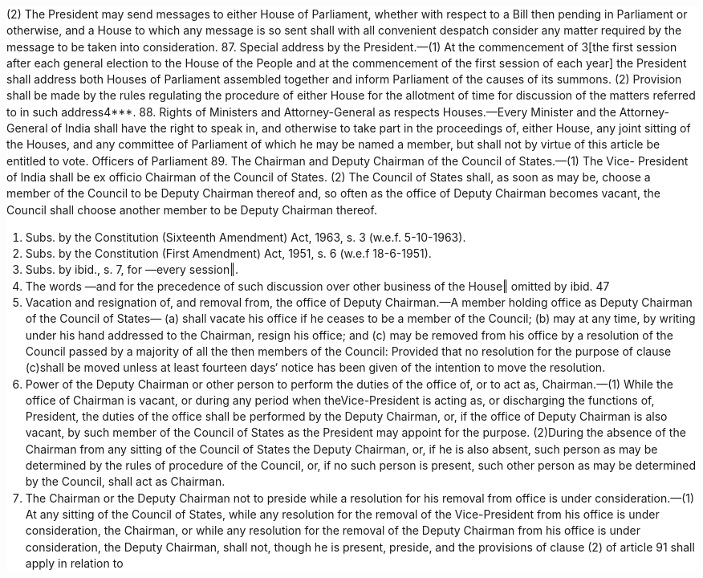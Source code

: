 (2) The President may send messages to either House of Parliament, whether with respect to a Bill then 
pending in Parliament or otherwise, and a House to which any message is so sent shall with all convenient 
despatch consider any matter required by the message to be taken into consideration. 
87. Special address by the President.—(1) At the commencement of 3[the first session after each 
general election to the House of the People and at the commencement of the first session of each year] the 
President shall address both Houses of Parliament assembled together and inform Parliament of the causes of 
its summons. 
(2) Provision shall be made by the rules regulating the procedure of either House for the allotment of 
time for discussion of the matters referred to in such address4***. 
88. Rights of Ministers and Attorney-General as respects Houses.—Every Minister and the 
Attorney-General of India shall have the right to speak in, and otherwise to take part in the proceedings of, 
either House, any joint sitting of the Houses, and any committee of Parliament of which he may be named a 
member, but shall not by virtue of this article be entitled to vote. 
Officers of Parliament 
89. The Chairman and Deputy Chairman of the Council of States.—(1) The Vice- President of India 
shall be ex officio Chairman of the Council of States. 
(2) The Council of States shall, as soon as may be, choose a member of the Council to be Deputy 
Chairman thereof and, so often as the office of Deputy Chairman becomes vacant, the Council shall choose 
another member to be Deputy Chairman thereof. 
1. Subs. by the Constitution (Sixteenth Amendment) Act, 1963, s. 3 (w.e.f. 5-10-1963). 
2. Subs. by the Constitution (First Amendment) Act, 1951, s. 6 (w.e.f 18-6-1951). 
3. Subs. by ibid., s. 7, for ―every session‖. 
4. The words ―and for the precedence of such discussion over other business of the House‖ omitted by ibid. 
47 
90. Vacation and resignation of, and removal from, the office of Deputy Chairman.—A member 
holding office as Deputy Chairman of the Council of States— 
(a) shall vacate his office if he ceases to be a member of the Council; 
(b) may at any time, by writing under his hand addressed to the Chairman, resign his office; and 
(c) may be removed from his office by a resolution of the Council passed by a majority of all the 
then members of the Council: 
Provided that no resolution for the purpose of clause (c)shall be moved unless at least fourteen days‘ 
notice has been given of the intention to move the resolution. 
91. Power of the Deputy Chairman or other person to perform the duties of the office of, or to act 
as, Chairman.—(1) While the office of Chairman is vacant, or during any period when theVice-President is 
acting as, or discharging the functions of, President, the duties of the office shall be performed by the Deputy 
Chairman, or, if the office of Deputy Chairman is also vacant, by such member of the Council of States as 
the President may appoint for the purpose. 
(2)During the absence of the Chairman from any sitting of the Council of States the Deputy Chairman, or, if 
he is also absent, such person as may be determined by the rules of procedure of the Council, or, if no such person 
is present, such other person as may be determined by the Council, shall act as Chairman. 
92.  The Chairman or the Deputy Chairman not to preside while a resolution for his removal from 
office is under consideration.—(1) At any sitting of the Council of States, while any resolution for the 
removal of the Vice-President from his office is under consideration, the Chairman, or while any resolution 
for the removal of the Deputy Chairman from his office is under consideration, the Deputy Chairman, shall 
not, though he is present, preside, and the provisions of clause (2) of article 91 shall apply in relation to 